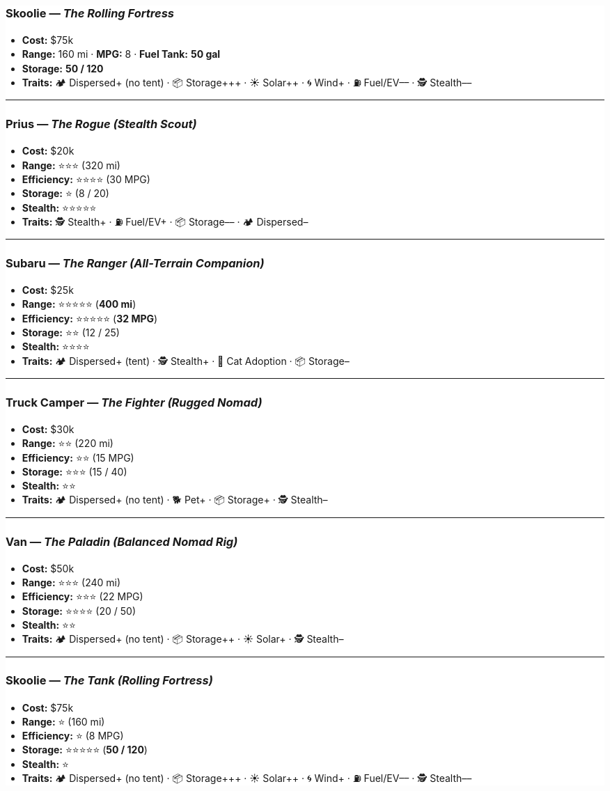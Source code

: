 
### Skoolie — *The Rolling Fortress*
- **Cost:** $75k  
- **Range:** 160 mi · **MPG:** 8 · **Fuel Tank:** **50 gal**  
- **Storage:** **50 / 120**  
- **Traits:** 🏕 Dispersed+ (no tent) · 📦 Storage+++ · ☀️ Solar++ · 🌀 Wind+ · ⛽ Fuel/EV–– · 🕵️ Stealth––  

---

### Prius — *The Rogue (Stealth Scout)*
- **Cost:** $20k  
- **Range:** ⭐⭐⭐ (320 mi)  
- **Efficiency:** ⭐⭐⭐⭐ (30 MPG)  
- **Storage:** ⭐ (8 / 20)  
- **Stealth:** ⭐⭐⭐⭐⭐  
- **Traits:** 🕵️ Stealth+ · ⛽ Fuel/EV+ · 📦 Storage–– · 🏕 Dispersed–  

---

### Subaru — *The Ranger (All-Terrain Companion)*
- **Cost:** $25k  
- **Range:** ⭐⭐⭐⭐⭐ (**400 mi**)  
- **Efficiency:** ⭐⭐⭐⭐⭐ (**32 MPG**)  
- **Storage:** ⭐⭐ (12 / 25)  
- **Stealth:** ⭐⭐⭐⭐  
- **Traits:** 🏕 Dispersed+ (tent) · 🕵️ Stealth+ · 🐾 Cat Adoption · 📦 Storage–  

---

### Truck Camper — *The Fighter (Rugged Nomad)*
- **Cost:** $30k  
- **Range:** ⭐⭐ (220 mi)  
- **Efficiency:** ⭐⭐ (15 MPG)  
- **Storage:** ⭐⭐⭐ (15 / 40)  
- **Stealth:** ⭐⭐  
- **Traits:** 🏕 Dispersed+ (no tent) · 🐕 Pet+ · 📦 Storage+ · 🕵️ Stealth–  

---

### Van — *The Paladin (Balanced Nomad Rig)*
- **Cost:** $50k  
- **Range:** ⭐⭐⭐ (240 mi)  
- **Efficiency:** ⭐⭐⭐ (22 MPG)  
- **Storage:** ⭐⭐⭐⭐ (20 / 50)  
- **Stealth:** ⭐⭐  
- **Traits:** 🏕 Dispersed+ (no tent) · 📦 Storage++ · ☀️ Solar+ · 🕵️ Stealth–  

---

### Skoolie — *The Tank (Rolling Fortress)*
- **Cost:** $75k  
- **Range:** ⭐ (160 mi)  
- **Efficiency:** ⭐ (8 MPG)  
- **Storage:** ⭐⭐⭐⭐⭐ (**50 / 120**)  
- **Stealth:** ⭐  
- **Traits:** 🏕 Dispersed+ (no tent) · 📦 Storage+++ · ☀️ Solar++ · 🌀 Wind+ · ⛽ Fuel/EV–– · 🕵️ Stealth––  
